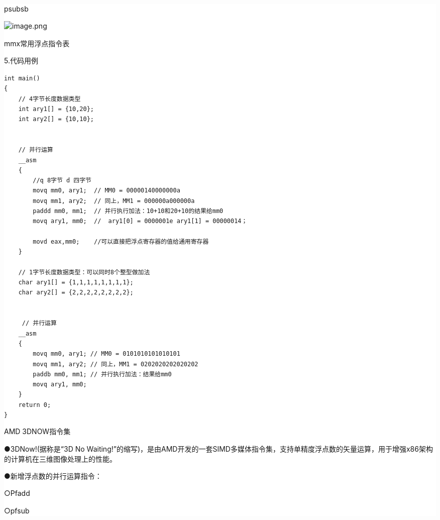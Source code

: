 psubsb

![image.png](https://cdn.nlark.com/yuque/0/2021/png/1773393/1639486882432-f24e41d6-44eb-4728-a1f9-008b5c07b8ee.png?x-oss-process=image%2Fresize%2Cw_750%2Climit_0)

mmx常用浮点指令表



 5.代码用例 

```
int main()
{
    // 4字节长度数据类型
    int ary1[] = {10,20};
    int ary2[] = {10,10};

    
    // 并行运算
    __asm
    {
        //q 8字节 d 四字节    
     	movq mm0, ary1;	 // MM0 = 00000140000000a
        movq mm1, ary2;  // 同上，MM1 = 000000a000000a
        paddd mm0, mm1;	 // 并行执行加法：10+10和20+10的结果给mm0       			
        movq ary1, mm0;	 //  ary1[0] = 0000001e ary1[1] = 00000014；
        
        movd eax,mm0;    //可以直接把浮点寄存器的值给通用寄存器
    }
    
    // 1字节长度数据类型：可以同时8个整型做加法
    char ary1[] = {1,1,1,1,1,1,1,1};
    char ary2[] = {2,2,2,2,2,2,2,2};

    
     // 并行运算
    __asm
    {
     	movq mm0, ary1;	// MM0 = 0101010101010101
        movq mm1, ary2; // 同上，MM1 = 0202020202020202
        paddb mm0, mm1;	// 并行执行加法：结果给mm0        				
        movq ary1, mm0;	
    }
    return 0;
}
```

 AMD 3DNOW指令集 

●3DNow!(据称是“3D No Waiting!”的缩写)，是由AMD开发的一套SIMD多媒体指令集，支持单精度浮点数的矢量运算，用于增强x86架构的计算机在三维图像处理上的性能。

●新增浮点数的并行运算指令：

○Pfadd

○pfsub
